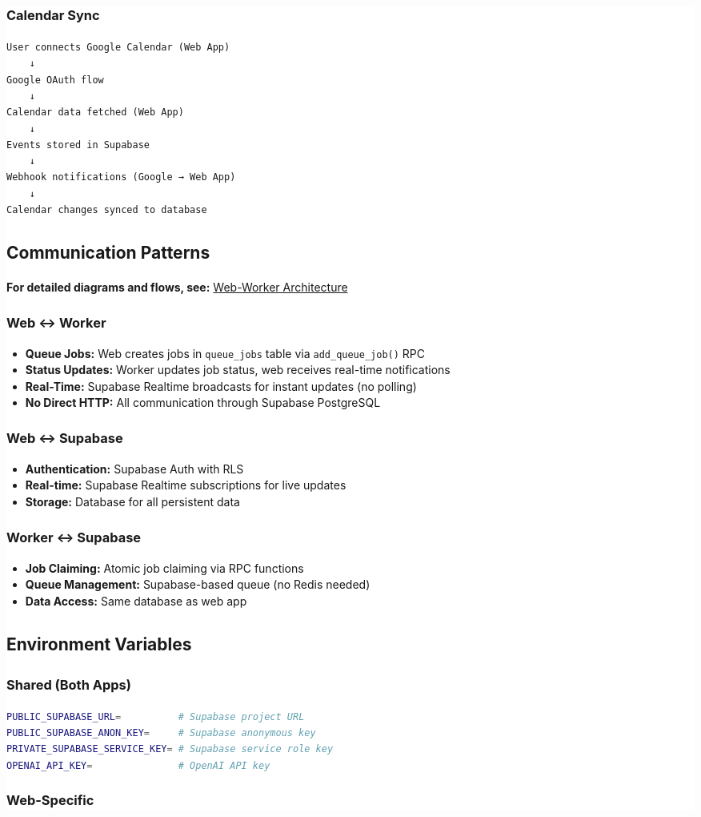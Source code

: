 ### Calendar Sync

```
User connects Google Calendar (Web App)
    ↓
Google OAuth flow
    ↓
Calendar data fetched (Web App)
    ↓
Events stored in Supabase
    ↓
Webhook notifications (Google → Web App)
    ↓
Calendar changes synced to database
```

## Communication Patterns

**For detailed diagrams and flows, see:** [Web-Worker Architecture](architecture/diagrams/WEB-WORKER-ARCHITECTURE.md)

### Web ↔ Worker

- **Queue Jobs:** Web creates jobs in `queue_jobs` table via `add_queue_job()` RPC
- **Status Updates:** Worker updates job status, web receives real-time notifications
- **Real-Time:** Supabase Realtime broadcasts for instant updates (no polling)
- **No Direct HTTP:** All communication through Supabase PostgreSQL

### Web ↔ Supabase

- **Authentication:** Supabase Auth with RLS
- **Real-time:** Supabase Realtime subscriptions for live updates
- **Storage:** Database for all persistent data

### Worker ↔ Supabase

- **Job Claiming:** Atomic job claiming via RPC functions
- **Queue Management:** Supabase-based queue (no Redis needed)
- **Data Access:** Same database as web app

## Environment Variables

### Shared (Both Apps)

```bash
PUBLIC_SUPABASE_URL=          # Supabase project URL
PUBLIC_SUPABASE_ANON_KEY=     # Supabase anonymous key
PRIVATE_SUPABASE_SERVICE_KEY= # Supabase service role key
OPENAI_API_KEY=               # OpenAI API key
```

### Web-Specific
